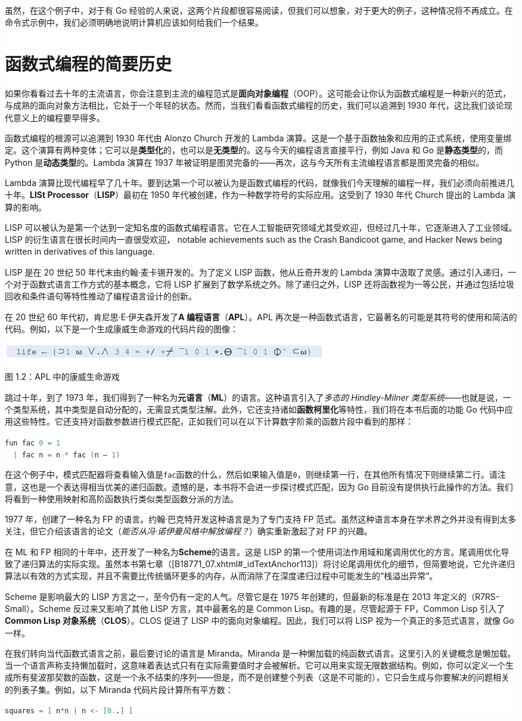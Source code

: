 虽然，在这个例子中，对于有 Go 经验的人来说，这两个片段都很容易阅读，但我们可以想象，对于更大的例子，这种情况将不再成立。在命令式示例中，我们必须明确地说明计算机应该如何给我们一个结果。

# 函数式编程的简要历史

如果你看看过去十年的主流语言，你会注意到主流的编程范式是**面向对象编程**（OOP）。这可能会让你认为函数式编程是一种新兴的范式，与成熟的面向对象方法相比，它处于一个年轻的状态。然而，当我们看看函数式编程的历史，我们可以追溯到 1930 年代，这比我们谈论现代意义上的编程要早得多。

函数式编程的根源可以追溯到 1930 年代由 Alonzo Church 开发的 Lambda 演算。这是一个基于函数抽象和应用的正式系统，使用变量绑定。这个演算有两种变体；它可以是**类型化**的，也可以是**无类型**的。这与今天的编程语言直接平行，例如 Java 和 Go 是**静态类型**的，而 Python 是**动态类型**的。Lambda 演算在 1937 年被证明是图灵完备的——再次，这与今天所有主流编程语言都是图灵完备的相似。

Lambda 演算比现代编程早了几十年。要到达第一个可以被认为是函数式编程的代码，就像我们今天理解的编程一样，我们必须向前推进几十年。**LISt Processor**（**LISP**）最初在 1950 年代被创建，作为一种数学符号的实际应用。这受到了 1930 年代 Church 提出的 Lambda 演算的影响。

LISP 可以被认为是第一个达到一定知名度的函数式编程语言。它在人工智能研究领域尤其受欢迎，但经过几十年，它逐渐进入了工业领域。LISP 的衍生语言在很长时间内一直很受欢迎， notable achievements such as the Crash Bandicoot game, and Hacker News being written in derivatives of this language.

LISP 是在 20 世纪 50 年代末由约翰·麦卡锡开发的。为了定义 LISP 函数，他从丘奇开发的 Lambda 演算中汲取了灵感。通过引入递归，一个对于函数式语言工作方式的基本概念，它将 LISP 扩展到了数学系统之外。除了递归之外，LISP 还将函数视为一等公民，并通过包括垃圾回收和条件语句等特性推动了编程语言设计的创新。

在 20 世纪 60 年代初，肯尼思·E·伊夫森开发了**A 编程语言**（**APL**）。APL 再次是一种函数式语言，它最著名的可能是其符号的使用和简洁的代码。例如，以下是一个生成康威生命游戏的代码片段的图像：

![图 1.2：APL 中的康威生命游戏](img/Figure_1.2_B18771.jpg)

图 1.2：APL 中的康威生命游戏

跳过十年，到了 1973 年，我们得到了一种名为**元语言**（**ML**）的语言。这种语言引入了*多态的 Hindley-Milner 类型系统*——也就是说，一个类型系统，其中类型是自动分配的，无需显式类型注解。此外，它还支持诸如**函数柯里化**等特性，我们将在本书后面的功能 Go 代码中应用这些特性。它还支持对函数参数进行模式匹配，正如我们可以在以下计算数字阶乘的函数片段中看到的那样：

```go
fun fac 0 = 1
  | fac n = n * fac (n – 1)
```

在这个例子中，模式匹配器将查看输入值是`fac`函数的什么，然后如果输入值是`0`，则继续第一行，在其他所有情况下则继续第二行。请注意，这也是一个表达得相当优美的递归函数。遗憾的是，本书将不会进一步探讨模式匹配，因为 Go 目前没有提供执行此操作的方法。我们将看到一种使用映射和高阶函数执行类似类型函数分派的方法。

1977 年，创建了一种名为 FP 的语言。约翰·巴克特开发这种语言是为了专门支持 FP 范式。虽然这种语言本身在学术界之外并没有得到太多关注，但它介绍该语言的论文（*能否从冯·诺伊曼风格中解放编程？*）确实重新激起了对 FP 的兴趣。

在 ML 和 FP 相同的十年中，还开发了一种名为**Scheme**的语言。这是 LISP 的第一个使用词法作用域和尾调用优化的方言。尾调用优化导致了递归算法的实际实现。虽然本书第七章（[B18771_07.xhtml#_idTextAnchor113]）将讨论尾调用优化的细节，但简要地说，它允许递归算法以有效的方式实现，并且不需要比传统循环更多的内存，从而消除了在深度递归过程中可能发生的“栈溢出异常”。

Scheme 是影响最大的 LISP 方言之一，至今仍有一定的人气。尽管它是在 1975 年创建的，但最新的标准是在 2013 年定义的（R7RS-Small）。Scheme 反过来又影响了其他 LISP 方言，其中最著名的是 Common Lisp。有趣的是，尽管起源于 FP，Common Lisp 引入了**Common Lisp 对象系统**（**CLOS**）。CLOS 促进了 LISP 中的面向对象编程。因此，我们可以将 LISP 视为一个真正的多范式语言，就像 Go 一样。

在我们转向当代函数式语言之前，最后要讨论的语言是 Miranda。Miranda 是一种懒加载的纯函数式语言。这里引入的关键概念是懒加载。当一个语言声称支持懒加载时，这意味着表达式只有在实际需要值时才会被解析。它可以用来实现无限数据结构。例如，你可以定义一个生成所有斐波那契数的函数，这是一个永不结束的序列——但是，而不是创建整个列表（这是不可能的），它只会生成与你要解决的问题相关的列表子集。例如，以下 Miranda 代码片段计算所有平方数：

```go
squares = [ n*n | n <- [0..] ]
```
